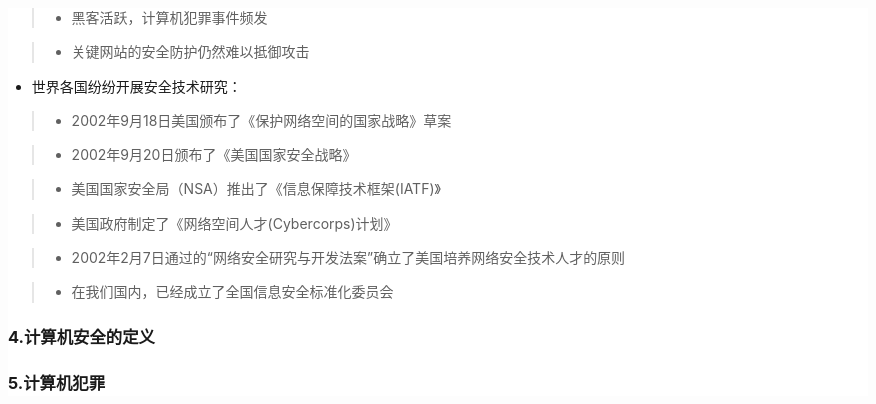 > * 黑客活跃，计算机犯罪事件频发

> * 关键网站的安全防护仍然难以抵御攻击

* 世界各国纷纷开展安全技术研究：

> * 2002年9月18日美国颁布了《保护网络空间的国家战略》草案

> * 2002年9月20日颁布了《美国国家安全战略》

> * 美国国家安全局（NSA）推出了《信息保障技术框架(IATF)》

> * 美国政府制定了《网络空间人才(Cybercorps)计划》

> * 2002年2月7日通过的“网络安全研究与开发法案”确立了美国培养网络安全技术人才的原则

> * 在我们国内，已经成立了全国信息安全标准化委员会

### 4.计算机安全的定义

### 5.计算机犯罪


